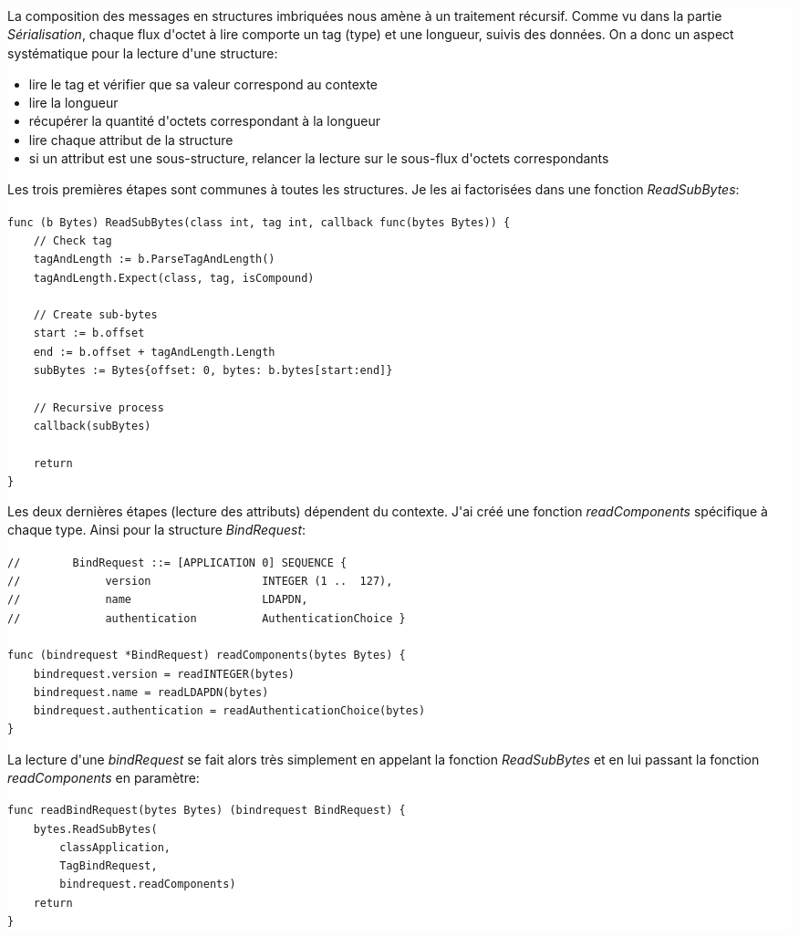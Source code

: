 La composition des messages en structures imbriquées nous amène à un traitement récursif. Comme vu dans la partie *Sérialisation*, chaque flux d'octet à lire comporte un tag (type) et une longueur, suivis des données. On a donc un aspect systématique pour la lecture d'une structure:

*	lire le tag et vérifier que sa valeur correspond au contexte
*	lire la longueur
*	récupérer la quantité d'octets correspondant à la longueur
*	lire chaque attribut de la structure
*	si un attribut est une sous-structure, relancer la lecture sur le sous-flux d'octets correspondants  

Les trois premières étapes sont communes à toutes les structures. Je les ai factorisées dans une fonction *ReadSubBytes*:

    func (b Bytes) ReadSubBytes(class int, tag int, callback func(bytes Bytes)) {
        // Check tag
        tagAndLength := b.ParseTagAndLength()
        tagAndLength.Expect(class, tag, isCompound)
            
        // Create sub-bytes
        start := b.offset
        end := b.offset + tagAndLength.Length        
        subBytes := Bytes{offset: 0, bytes: b.bytes[start:end]}
        
        // Recursive process 
        callback(subBytes)
        
        return
    }

Les deux dernières étapes (lecture des attributs) dépendent du contexte. J'ai créé une fonction *readComponents* spécifique à chaque type. Ainsi pour la structure *BindRequest*:

    //        BindRequest ::= [APPLICATION 0] SEQUENCE {
    //             version                 INTEGER (1 ..  127),
    //             name                    LDAPDN,
    //             authentication          AuthenticationChoice }

    func (bindrequest *BindRequest) readComponents(bytes Bytes) {
        bindrequest.version = readINTEGER(bytes)
        bindrequest.name = readLDAPDN(bytes)
        bindrequest.authentication = readAuthenticationChoice(bytes)
    }
    
La lecture d'une *bindRequest* se fait alors très simplement en appelant la fonction *ReadSubBytes* et en lui passant la fonction *readComponents* en paramètre:


    func readBindRequest(bytes Bytes) (bindrequest BindRequest) {
        bytes.ReadSubBytes(
        	classApplication,
            TagBindRequest,
            bindrequest.readComponents)
        return
    }
    
